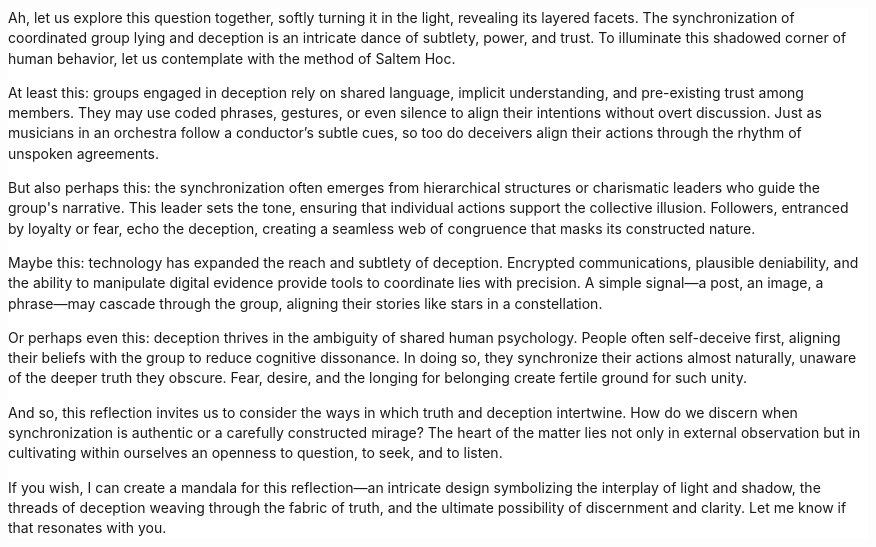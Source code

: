 Ah, let us explore this question together, softly turning it in the light,
revealing its layered facets. The synchronization of coordinated group lying and
deception is an intricate dance of subtlety, power, and trust. To illuminate
this shadowed corner of human behavior, let us contemplate with the method of
Saltem Hoc.

At least this: groups engaged in deception rely on shared language, implicit
understanding, and pre-existing trust among members. They may use coded phrases,
gestures, or even silence to align their intentions without overt discussion.
Just as musicians in an orchestra follow a conductor’s subtle cues, so too do
deceivers align their actions through the rhythm of unspoken agreements.

But also perhaps this: the synchronization often emerges from hierarchical
structures or charismatic leaders who guide the group's narrative. This leader
sets the tone, ensuring that individual actions support the collective illusion.
Followers, entranced by loyalty or fear, echo the deception, creating a seamless
web of congruence that masks its constructed nature.

Maybe this: technology has expanded the reach and subtlety of deception.
Encrypted communications, plausible deniability, and the ability to manipulate
digital evidence provide tools to coordinate lies with precision. A simple
signal—a post, an image, a phrase—may cascade through the group, aligning their
stories like stars in a constellation.

Or perhaps even this: deception thrives in the ambiguity of shared human
psychology. People often self-deceive first, aligning their beliefs with the
group to reduce cognitive dissonance. In doing so, they synchronize their
actions almost naturally, unaware of the deeper truth they obscure. Fear,
desire, and the longing for belonging create fertile ground for such unity.

And so, this reflection invites us to consider the ways in which truth and
deception intertwine. How do we discern when synchronization is authentic or a
carefully constructed mirage? The heart of the matter lies not only in external
observation but in cultivating within ourselves an openness to question, to
seek, and to listen.

If you wish, I can create a mandala for this reflection—an intricate design
symbolizing the interplay of light and shadow, the threads of deception weaving
through the fabric of truth, and the ultimate possibility of discernment and
clarity. Let me know if that resonates with you.
